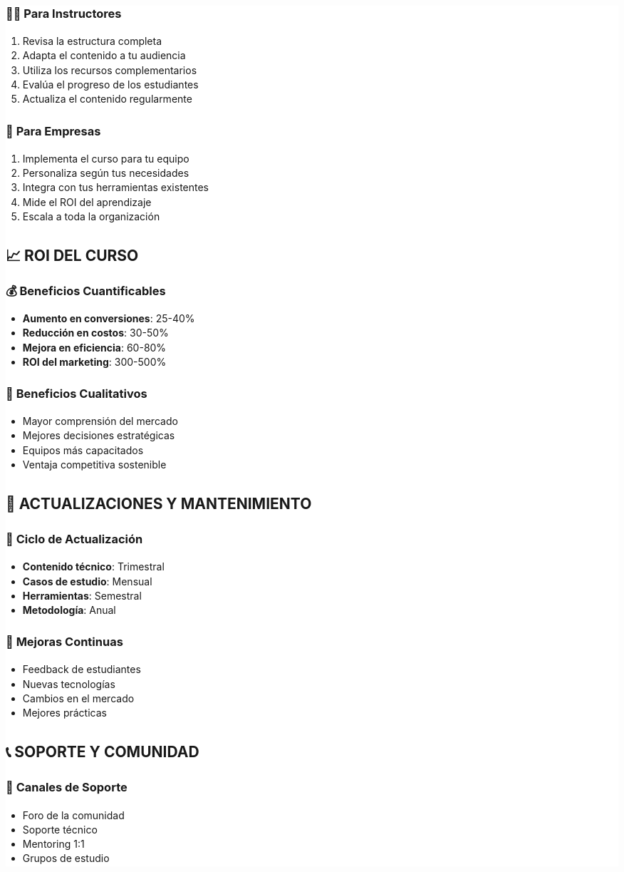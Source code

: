 ### 👨‍🏫 **Para Instructores**
1. Revisa la estructura completa
2. Adapta el contenido a tu audiencia
3. Utiliza los recursos complementarios
4. Evalúa el progreso de los estudiantes
5. Actualiza el contenido regularmente

### 🏢 **Para Empresas**
1. Implementa el curso para tu equipo
2. Personaliza según tus necesidades
3. Integra con tus herramientas existentes
4. Mide el ROI del aprendizaje
5. Escala a toda la organización

## 📈 **ROI DEL CURSO**

### 💰 **Beneficios Cuantificables**
- **Aumento en conversiones**: 25-40%
- **Reducción en costos**: 30-50%
- **Mejora en eficiencia**: 60-80%
- **ROI del marketing**: 300-500%

### 🎯 **Beneficios Cualitativos**
- Mayor comprensión del mercado
- Mejores decisiones estratégicas
- Equipos más capacitados
- Ventaja competitiva sostenible

## 🔄 **ACTUALIZACIONES Y MANTENIMIENTO**

### 📅 **Ciclo de Actualización**
- **Contenido técnico**: Trimestral
- **Casos de estudio**: Mensual
- **Herramientas**: Semestral
- **Metodología**: Anual

### 🎯 **Mejoras Continuas**
- Feedback de estudiantes
- Nuevas tecnologías
- Cambios en el mercado
- Mejores prácticas

## 📞 **SOPORTE Y COMUNIDAD**

### 🤝 **Canales de Soporte**
- Foro de la comunidad
- Soporte técnico
- Mentoring 1:1
- Grupos de estudio
